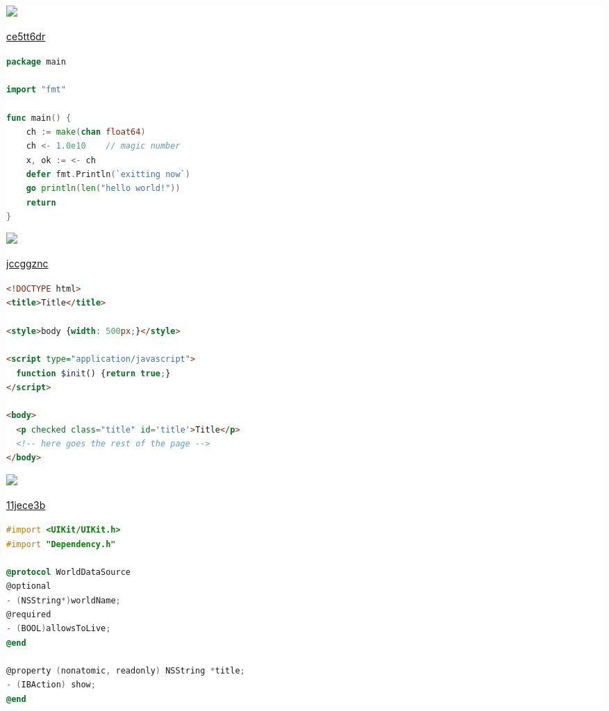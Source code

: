 ![](https://via.placeholder.com/1194x818)

[ce5tt6dr](https://a9nnl8yq.com/q0e13p3o)

```go
package main

import "fmt"

func main() {
    ch := make(chan float64)
    ch <- 1.0e10    // magic number
    x, ok := <- ch
    defer fmt.Println(`exitting now`)
    go println(len("hello world!"))
    return
}

```

![](https://via.placeholder.com/1710x945)

[jccggznc](https://ev4mzjit.com/3k3ptb29)

```html
<!DOCTYPE html>
<title>Title</title>

<style>body {width: 500px;}</style>

<script type="application/javascript">
  function $init() {return true;}
</script>

<body>
  <p checked class="title" id='title'>Title</p>
  <!-- here goes the rest of the page -->
</body>

```

![](https://via.placeholder.com/1511x938)

[11jece3b](https://d5w7yf4i.com/d4yvt2tn)

```objectivec
#import <UIKit/UIKit.h>
#import "Dependency.h"

@protocol WorldDataSource
@optional
- (NSString*)worldName;
@required
- (BOOL)allowsToLive;
@end

@property (nonatomic, readonly) NSString *title;
- (IBAction) show;
@end

```

